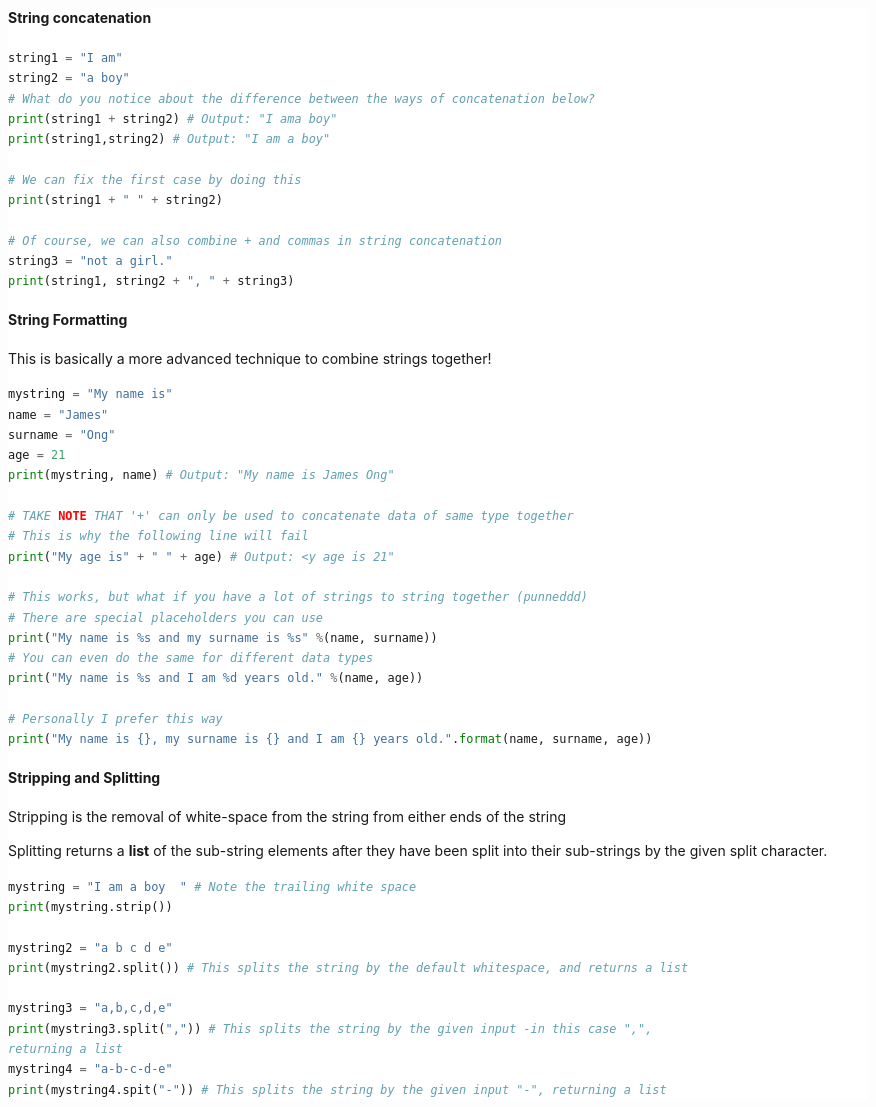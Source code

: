 #### String concatenation

```Python
string1 = "I am"
string2 = "a boy"
# What do you notice about the difference between the ways of concatenation below?
print(string1 + string2) # Output: "I ama boy"
print(string1,string2) # Output: "I am a boy"

# We can fix the first case by doing this
print(string1 + " " + string2)

# Of course, we can also combine + and commas in string concatenation
string3 = "not a girl."
print(string1, string2 + ", " + string3)
```

#### String Formatting 

This is basically a more advanced technique to combine strings together! 

```python
mystring = "My name is"
name = "James"
surname = "Ong"
age = 21
print(mystring, name) # Output: "My name is James Ong"
    
# TAKE NOTE THAT '+' can only be used to concatenate data of same type together
# This is why the following line will fail
print("My age is" + " " + age) # Output: <y age is 21"

# This works, but what if you have a lot of strings to string together (punneddd)
# There are special placeholders you can use
print("My name is %s and my surname is %s" %(name, surname))
# You can even do the same for different data types
print("My name is %s and I am %d years old." %(name, age))

# Personally I prefer this way
print("My name is {}, my surname is {} and I am {} years old.".format(name, surname, age))
```

#### Stripping and Splitting

Stripping is the removal of white-space from the string from either ends of the string

Splitting returns a **list** of the sub-string elements after they have been split into their sub-strings by the given split character.

```Python
mystring = "I am a boy  " # Note the trailing white space
print(mystring.strip())

mystring2 = "a b c d e"
print(mystring2.split()) # This splits the string by the default whitespace, and returns a list

mystring3 = "a,b,c,d,e"
print(mystring3.split(",")) # This splits the string by the given input -in this case ",", 								    returning a list
mystring4 = "a-b-c-d-e"
print(mystring4.spit("-")) # This splits the string by the given input "-", returning a list
```
